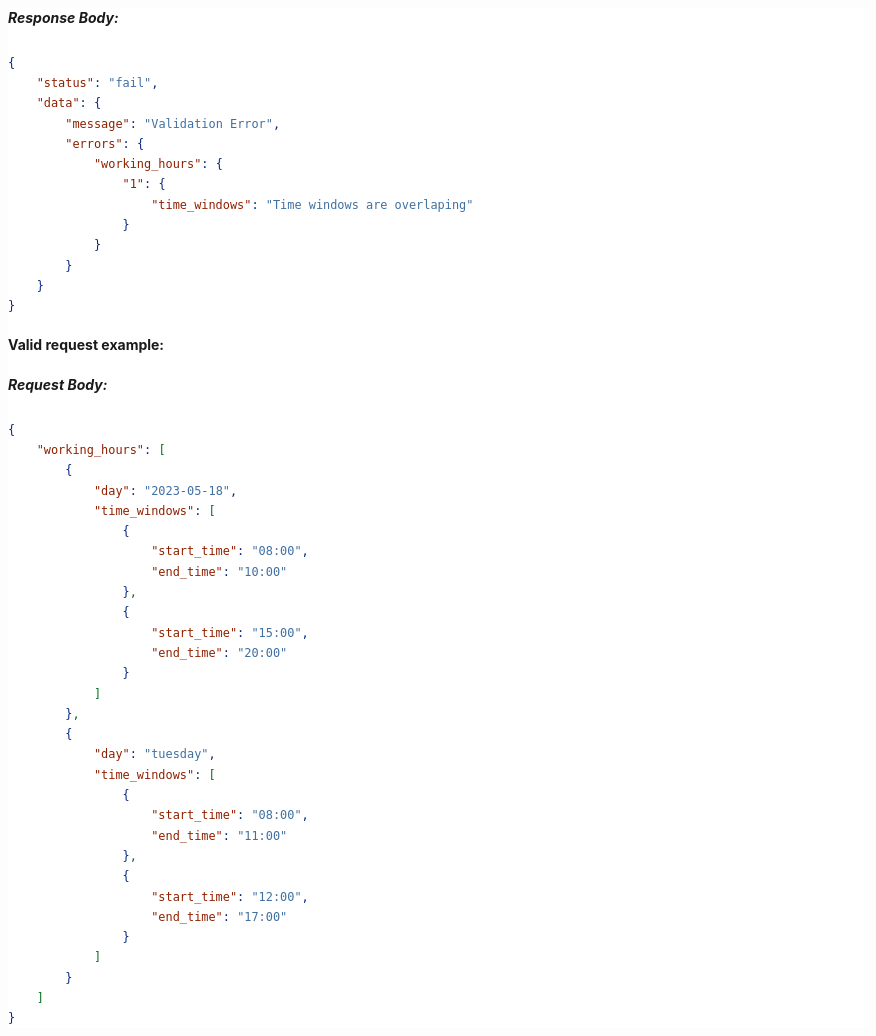 ##### Response Body:
```json
{
    "status": "fail",
    "data": {
        "message": "Validation Error",
        "errors": {
            "working_hours": {
                "1": {
                    "time_windows": "Time windows are overlaping"
                }
            }
        }
    }
}
```


#### Valid request example:

##### Request Body:
```json
{
    "working_hours": [
        {
            "day": "2023-05-18",
            "time_windows": [
                {
                    "start_time": "08:00",
                    "end_time": "10:00"
                },
                {
                    "start_time": "15:00",
                    "end_time": "20:00"
                }
            ]
        },
        {
            "day": "tuesday",
            "time_windows": [
                {
                    "start_time": "08:00",
                    "end_time": "11:00"
                },
                {
                    "start_time": "12:00",
                    "end_time": "17:00"
                }
            ]
        }
    ]
}
```
